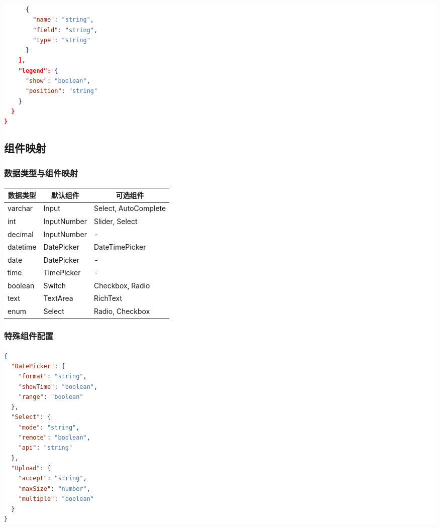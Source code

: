 ```json
      {
        "name": "string",
        "field": "string",
        "type": "string"
      }
    ],
    "legend": {
      "show": "boolean",
      "position": "string"
    }
  }
}
```

## 组件映射

### 数据类型与组件映射

| 数据类型     | 默认组件        | 可选组件                 |
|----------|-------------|----------------------|
| varchar  | Input       | Select, AutoComplete |
| int      | InputNumber | Slider, Select       |
| decimal  | InputNumber | -                    |
| datetime | DatePicker  | DateTimePicker       |
| date     | DatePicker  | -                    |
| time     | TimePicker  | -                    |
| boolean  | Switch      | Checkbox, Radio      |
| text     | TextArea    | RichText             |
| enum     | Select      | Radio, Checkbox      |

### 特殊组件配置

```json
{
  "DatePicker": {
    "format": "string",
    "showTime": "boolean",
    "range": "boolean"
  },
  "Select": {
    "mode": "string",
    "remote": "boolean",
    "api": "string"
  },
  "Upload": {
    "accept": "string",
    "maxSize": "number",
    "multiple": "boolean"
  }
}
```
